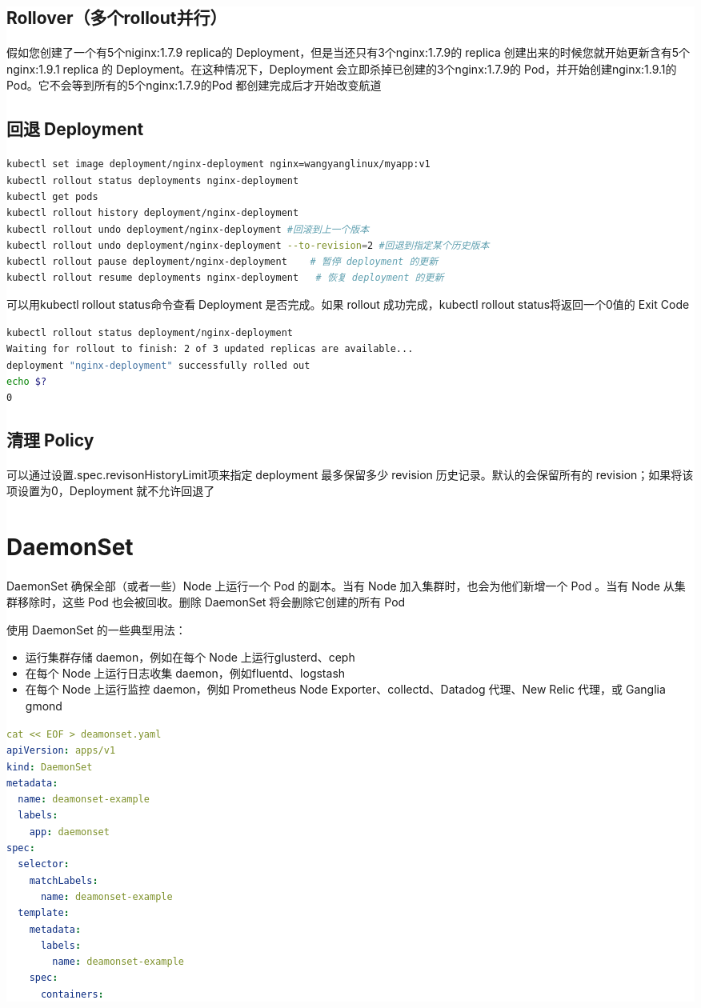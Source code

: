 ## Rollover（多个rollout并行）

假如您创建了一个有5个niginx:1.7.9 replica的 Deployment，但是当还只有3个nginx:1.7.9的 replica 创建出来的时候您就开始更新含有5个nginx:1.9.1 replica 的 Deployment。在这种情况下，Deployment 会立即杀掉已创建的3个nginx:1.7.9的 Pod，并开始创建nginx:1.9.1的 Pod。它不会等到所有的5个nginx:1.7.9的Pod 都创建完成后才开始改变航道

## 回退 Deployment

```bash
kubectl set image deployment/nginx-deployment nginx=wangyanglinux/myapp:v1
kubectl rollout status deployments nginx-deployment
kubectl get pods
kubectl rollout history deployment/nginx-deployment
kubectl rollout undo deployment/nginx-deployment #回滚到上一个版本
kubectl rollout undo deployment/nginx-deployment --to-revision=2 #回退到指定某个历史版本
kubectl rollout pause deployment/nginx-deployment    # 暂停 deployment 的更新
kubectl rollout resume deployments nginx-deployment   # 恢复 deployment 的更新
```

可以用kubectl rollout status命令查看 Deployment 是否完成。如果 rollout 成功完成，kubectl rollout status将返回一个0值的 Exit Code

```bash
kubectl rollout status deployment/nginx-deployment
Waiting for rollout to finish: 2 of 3 updated replicas are available...
deployment "nginx-deployment" successfully rolled out
echo $?
0
```

## 清理 Policy

可以通过设置.spec.revisonHistoryLimit项来指定 deployment 最多保留多少 revision 历史记录。默认的会保留所有的 revision；如果将该项设置为0，Deployment 就不允许回退了

# DaemonSet

DaemonSet 确保全部（或者一些）Node 上运行一个 Pod 的副本。当有 Node 加入集群时，也会为他们新增一个 Pod 。当有 Node 从集群移除时，这些 Pod 也会被回收。删除 DaemonSet 将会删除它创建的所有 Pod

使用 DaemonSet 的一些典型用法：

- 运行集群存储 daemon，例如在每个 Node 上运行glusterd、ceph
- 在每个 Node 上运行日志收集 daemon，例如fluentd、logstash
- 在每个 Node 上运行监控 daemon，例如 Prometheus Node Exporter、collectd、Datadog 代理、New Relic 代理，或 Ganglia gmond

```yaml
cat << EOF > deamonset.yaml
apiVersion: apps/v1
kind: DaemonSet
metadata:  
  name: deamonset-example  
  labels:    
    app: daemonset
spec:  
  selector:    
    matchLabels:      
      name: deamonset-example  
  template:    
    metadata:      
      labels:        
        name: deamonset-example    
    spec:      
      containers:      
```